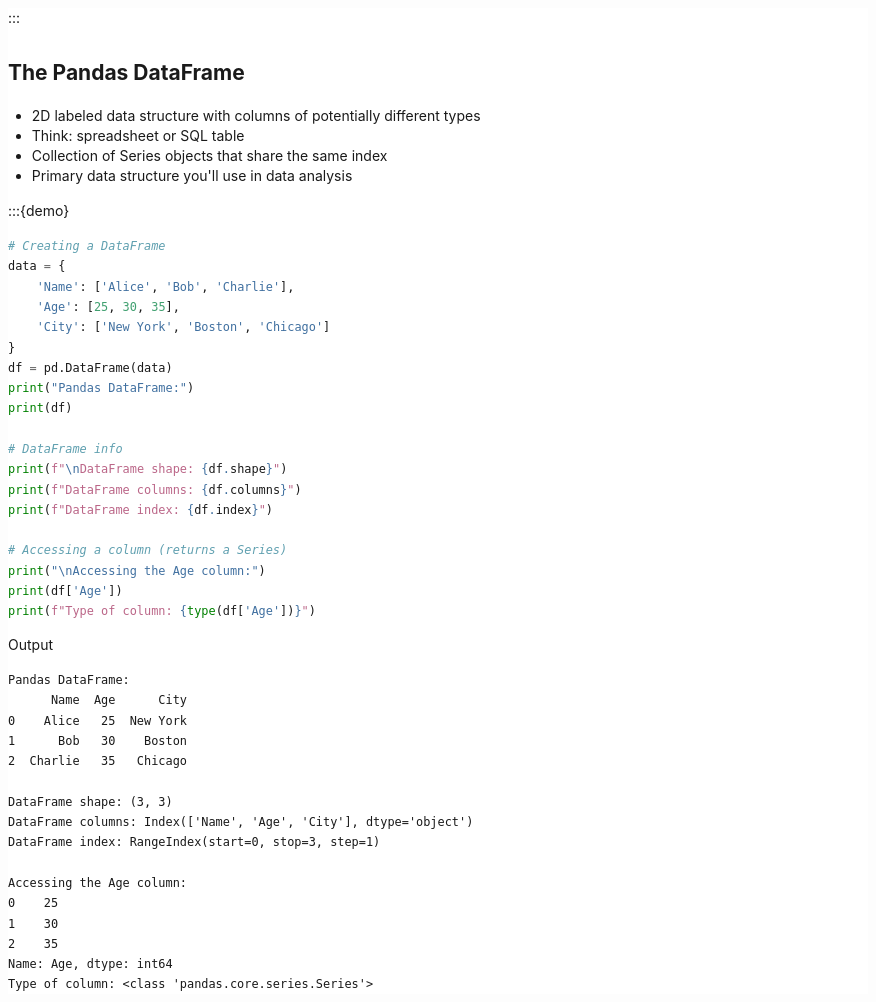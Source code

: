 
:::

## The Pandas DataFrame

* 2D labeled data structure with columns of potentially different types
* Think: spreadsheet or SQL table
* Collection of Series objects that share the same index
* Primary data structure you'll use in data analysis

:::{demo}

```python
# Creating a DataFrame
data = {
    'Name': ['Alice', 'Bob', 'Charlie'],
    'Age': [25, 30, 35],
    'City': ['New York', 'Boston', 'Chicago']
}
df = pd.DataFrame(data)
print("Pandas DataFrame:")
print(df)

# DataFrame info
print(f"\nDataFrame shape: {df.shape}")
print(f"DataFrame columns: {df.columns}")
print(f"DataFrame index: {df.index}")

# Accessing a column (returns a Series)
print("\nAccessing the Age column:")
print(df['Age'])
print(f"Type of column: {type(df['Age'])}")
```

Output

```none
Pandas DataFrame:
      Name  Age      City
0    Alice   25  New York
1      Bob   30    Boston
2  Charlie   35   Chicago

DataFrame shape: (3, 3)
DataFrame columns: Index(['Name', 'Age', 'City'], dtype='object')
DataFrame index: RangeIndex(start=0, stop=3, step=1)

Accessing the Age column:
0    25
1    30
2    35
Name: Age, dtype: int64
Type of column: <class 'pandas.core.series.Series'>
```
